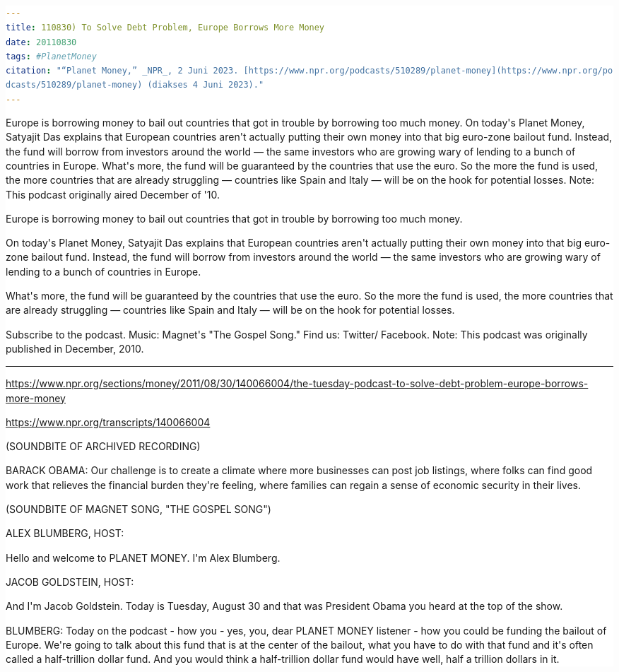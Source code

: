 ```yaml
---
title: 110830) To Solve Debt Problem, Europe Borrows More Money
date: 20110830
tags: #PlanetMoney
citation: "“Planet Money,” _NPR_, 2 Juni 2023. [https://www.npr.org/podcasts/510289/planet-money](https://www.npr.org/podcasts/510289/planet-money) (diakses 4 Juni 2023)."
---
```


Europe is borrowing money to bail out countries that got in trouble by borrowing too much money. On today's Planet Money, Satyajit Das explains that European countries aren't actually putting their own money into that big euro-zone bailout fund. Instead, the fund will borrow from investors around the world — the same investors who are growing wary of lending to a bunch of countries in Europe. What's more, the fund will be guaranteed by the countries that use the euro. So the more the fund is used, the more countries that are already struggling — countries like Spain and Italy — will be on the hook for potential losses. Note: This podcast originally aired December of '10.

Europe is borrowing money to bail out countries that got in trouble by borrowing too much money.

On today's Planet Money, Satyajit Das explains that European countries aren't actually putting their own money into that big euro-zone bailout fund. Instead, the fund will borrow from investors around the world — the same investors who are growing wary of lending to a bunch of countries in Europe.

What's more, the fund will be guaranteed by the countries that use the euro. So the more the fund is used, the more countries that are already struggling — countries like Spain and Italy — will be on the hook for potential losses.

Subscribe to the podcast. Music: Magnet's "The Gospel Song." Find us: Twitter/ Facebook. Note: This podcast was originally published in December, 2010.

----

https://www.npr.org/sections/money/2011/08/30/140066004/the-tuesday-podcast-to-solve-debt-problem-europe-borrows-more-money

https://www.npr.org/transcripts/140066004

(SOUNDBITE OF ARCHIVED RECORDING)

BARACK OBAMA: Our challenge is to create a climate where more businesses can post job listings, where folks can find good work that relieves the financial burden they're feeling, where families can regain a sense of economic security in their lives.

(SOUNDBITE OF MAGNET SONG, "THE GOSPEL SONG")

ALEX BLUMBERG, HOST:

Hello and welcome to PLANET MONEY. I'm Alex Blumberg.

JACOB GOLDSTEIN, HOST:

And I'm Jacob Goldstein. Today is Tuesday, August 30 and that was President Obama you heard at the top of the show.

BLUMBERG: Today on the podcast - how you - yes, you, dear PLANET MONEY listener - how you could be funding the bailout of Europe. We're going to talk about this fund that is at the center of the bailout, what you have to do with that fund and it's often called a half-trillion dollar fund. And you would think a half-trillion dollar fund would have well, half a trillion dollars in it.
